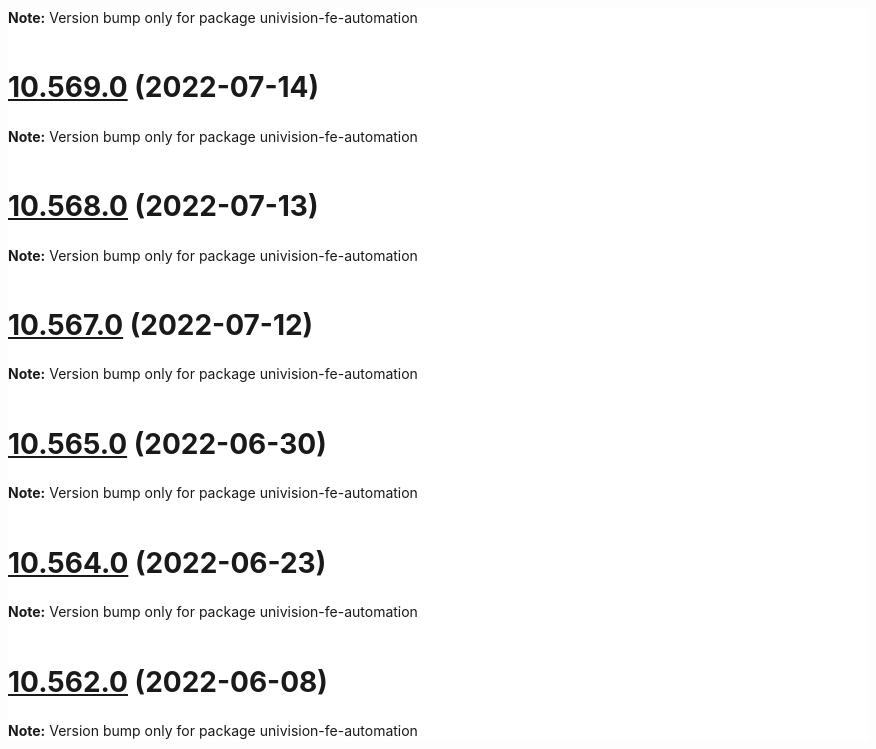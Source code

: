 **Note:** Version bump only for package univision-fe-automation





# [10.569.0](https://github.com/univision/univision-fe-automation/compare/v10.568.0...v10.569.0) (2022-07-14)

**Note:** Version bump only for package univision-fe-automation





# [10.568.0](https://github.com/univision/univision-fe-automation/compare/v10.567.0...v10.568.0) (2022-07-13)

**Note:** Version bump only for package univision-fe-automation





# [10.567.0](https://github.com/univision/univision-fe-automation/compare/v10.566.1...v10.567.0) (2022-07-12)

**Note:** Version bump only for package univision-fe-automation





# [10.565.0](https://github.com/univision/univision-fe-automation/compare/v10.564.0...v10.565.0) (2022-06-30)

**Note:** Version bump only for package univision-fe-automation





# [10.564.0](https://github.com/univision/univision-fe-automation/compare/v10.563.0...v10.564.0) (2022-06-23)

**Note:** Version bump only for package univision-fe-automation





# [10.562.0](https://github.com/univision/univision-fe-automation/compare/v10.561.0...v10.562.0) (2022-06-08)

**Note:** Version bump only for package univision-fe-automation



